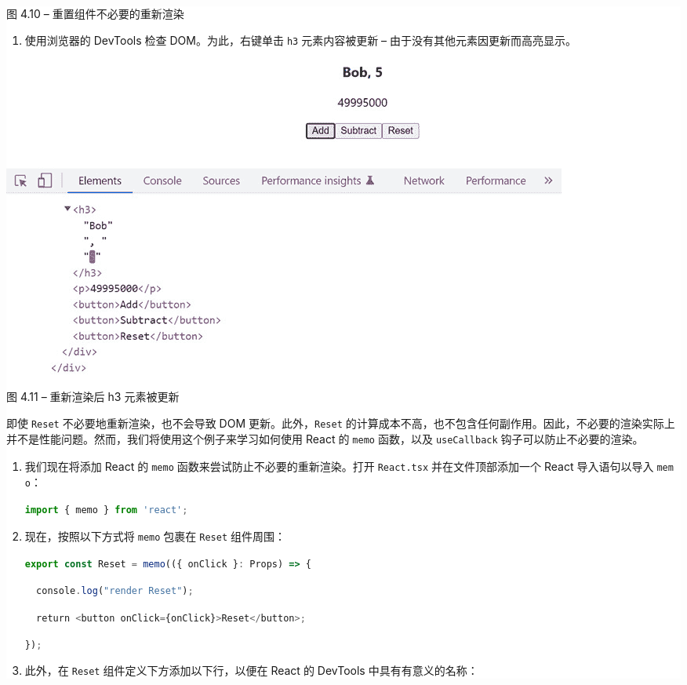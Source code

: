图 4.10 – 重置组件不必要的重新渲染

1.  使用浏览器的 DevTools 检查 DOM。为此，右键单击 `h3` 元素内容被更新 – 由于没有其他元素因更新而高亮显示。

![图 4.11 – 重新渲染后 h3 元素被更新](img/B19051_04_11.jpg)

图 4.11 – 重新渲染后 h3 元素被更新

即使 `Reset` 不必要地重新渲染，也不会导致 DOM 更新。此外，`Reset` 的计算成本不高，也不包含任何副作用。因此，不必要的渲染实际上并不是性能问题。然而，我们将使用这个例子来学习如何使用 React 的 `memo` 函数，以及 `useCallback` 钩子可以防止不必要的渲染。

1.  我们现在将添加 React 的 `memo` 函数来尝试防止不必要的重新渲染。打开 `React.tsx` 并在文件顶部添加一个 React 导入语句以导入 `memo`：

    ```js
    import { memo } from 'react';
    ```

1.  现在，按照以下方式将 `memo` 包裹在 `Reset` 组件周围：

    ```js
    export const Reset = memo(({ onClick }: Props) => {
    ```

    ```js
      console.log("render Reset");
    ```

    ```js
      return <button onClick={onClick}>Reset</button>;
    ```

    ```js
    });
    ```

1.  此外，在 `Reset` 组件定义下方添加以下行，以便在 React 的 DevTools 中具有有意义的名称：
